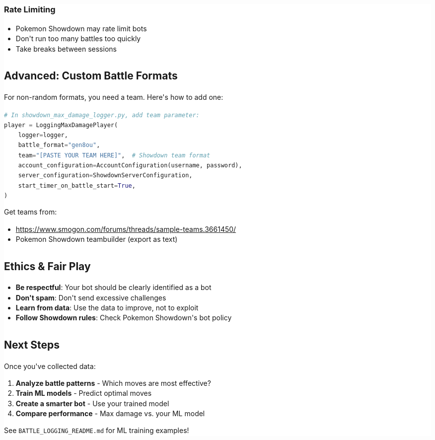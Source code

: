 ### Rate Limiting
- Pokemon Showdown may rate limit bots
- Don't run too many battles too quickly
- Take breaks between sessions

## Advanced: Custom Battle Formats

For non-random formats, you need a team. Here's how to add one:

```python
# In showdown_max_damage_logger.py, add team parameter:
player = LoggingMaxDamagePlayer(
    logger=logger,
    battle_format="gen8ou",
    team="[PASTE YOUR TEAM HERE]",  # Showdown team format
    account_configuration=AccountConfiguration(username, password),
    server_configuration=ShowdownServerConfiguration,
    start_timer_on_battle_start=True,
)
```

Get teams from:
- https://www.smogon.com/forums/threads/sample-teams.3661450/
- Pokemon Showdown teambuilder (export as text)

## Ethics & Fair Play

- **Be respectful**: Your bot should be clearly identified as a bot
- **Don't spam**: Don't send excessive challenges
- **Learn from data**: Use the data to improve, not to exploit
- **Follow Showdown rules**: Check Pokemon Showdown's bot policy

## Next Steps

Once you've collected data:

1. **Analyze battle patterns** - Which moves are most effective?
2. **Train ML models** - Predict optimal moves
3. **Create a smarter bot** - Use your trained model
4. **Compare performance** - Max damage vs. your ML model

See `BATTLE_LOGGING_README.md` for ML training examples!
